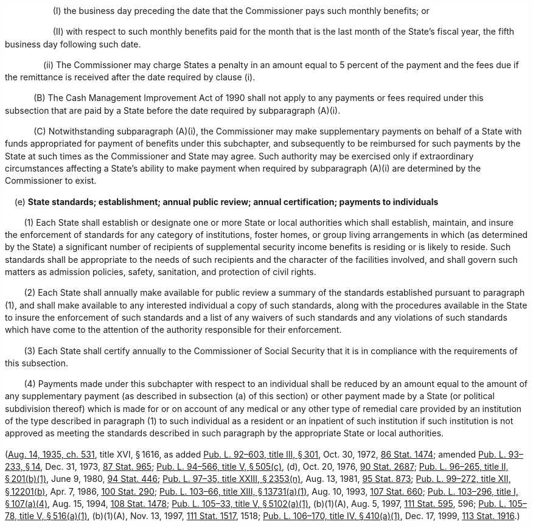                    (I) the business day preceding the date that the Commissioner pays such monthly benefits; or

                    (II) with respect to such monthly benefits paid for the month that is the last month of the State’s fiscal year, the fifth business day following such date.

                (ii) The Commissioner may charge States a penalty in an amount equal to 5 percent of the payment and the fees due if the remittance is received after the date required by clause (i).

            (B) The Cash Management Improvement Act of 1990 shall not apply to any payments or fees required under this subsection that are paid by a State before the date required by subparagraph (A)(i).

            (C) Notwithstanding subparagraph (A)(i), the Commissioner may make supplementary payments on behalf of a State with funds appropriated for payment of benefits under this subchapter, and subsequently to be reimbursed for such payments by the State at such times as the Commissioner and State may agree. Such authority may be exercised only if extraordinary circumstances affecting a State’s ability to make payment when required by subparagraph (A)(i) are determined by the Commissioner to exist.

    (e) __State standards; establishment; annual public review; annual certification; payments to individuals__ 

        (1) Each State shall establish or designate one or more State or local authorities which shall establish, maintain, and insure the enforcement of standards for any category of institutions, foster homes, or group living arrangements in which (as determined by the State) a significant number of recipients of supplemental security income benefits is residing or is likely to reside. Such standards shall be appropriate to the needs of such recipients and the character of the facilities involved, and shall govern such matters as admission policies, safety, sanitation, and protection of civil rights.

        (2) Each State shall annually make available for public review a summary of the standards established pursuant to paragraph (1), and shall make available to any interested individual a copy of such standards, along with the procedures available in the State to insure the enforcement of such standards and a list of any waivers of such standards and any violations of such standards which have come to the attention of the authority responsible for their enforcement.

        (3) Each State shall certify annually to the Commissioner of Social Security that it is in compliance with the requirements of this subsection.

        (4) Payments made under this subchapter with respect to an individual shall be reduced by an amount equal to the amount of any supplementary payment (as described in subsection (a) of this section) or other payment made by a State (or political subdivision thereof) which is made for or on account of any medical or any other type of remedial care provided by an institution of the type described in paragraph (1) to such individual as a resident or an inpatient of such institution if such institution is not approved as meeting the standards described in such paragraph by the appropriate State or local authorities.

([Aug. 14, 1935, ch. 531][/us/act/1935-08-14/ch531], title XVI, § 1616, as added [Pub. L. 92–603, title III, § 301][/us/pl/92/603/s301], Oct. 30, 1972, [86 Stat. 1474][/us/stat/86/1474]; amended [Pub. L. 93–233, § 14][/us/pl/93/233/s14], Dec. 31, 1973, [87 Stat. 965][/us/stat/87/965]; [Pub. L. 94–566, title V, § 505(c)][/us/pl/94/566/s505/c], (d), Oct. 20, 1976, [90 Stat. 2687][/us/stat/90/2687]; [Pub. L. 96–265, title II, § 201(b)(1)][/us/pl/96/265/s201/b/1], June 9, 1980, [94 Stat. 446][/us/stat/94/446]; [Pub. L. 97–35, title XXIII, § 2353(n)][/us/pl/97/35/s2353/n], Aug. 13, 1981, [95 Stat. 873][/us/stat/95/873]; [Pub. L. 99–272, title XII, § 12201(b)][/us/pl/99/272/s12201/b], Apr. 7, 1986, [100 Stat. 290][/us/stat/100/290]; [Pub. L. 103–66, title XIII, § 13731(a)(1)][/us/pl/103/66/s13731/a/1], Aug. 10, 1993, [107 Stat. 660][/us/stat/107/660]; [Pub. L. 103–296, title I, § 107(a)(4)][/us/pl/103/296/s107/a/4], Aug. 15, 1994, [108 Stat. 1478][/us/stat/108/1478]; [Pub. L. 105–33, title V, § 5102(a)(1)][/us/pl/105/33/s5102/a/1], (b)(1)(A), Aug. 5, 1997, [111 Stat. 595][/us/stat/111/595], 596; [Pub. L. 105–78, title V, § 516(a)(1)][/us/pl/105/78/s516/a/1], (b)(1)(A), Nov. 13, 1997, [111 Stat. 1517][/us/stat/111/1517], 1518; [Pub. L. 106–170, title IV, § 410(a)(1)][/us/pl/106/170/s410/a/1], Dec. 17, 1999, [113 Stat. 1916][/us/stat/113/1916].)


[/us/usc/t42/s1382a/b/6]: https://publicdocs.github.io/go/links?ns=uslm&ref=%2Fus%2Fusc%2Ft42%2Fs1382a%2Fb%2F6
[/us/usc/t42/s1382/e/1/B]: https://publicdocs.github.io/go/links?ns=uslm&ref=%2Fus%2Fusc%2Ft42%2Fs1382%2Fe%2F1%2FB
[/us/usc/t42/s1382h]: https://publicdocs.github.io/go/links?ns=uslm&ref=%2Fus%2Fusc%2Ft42%2Fs1382h
[/us/act/1935-08-14/ch531]: https://publicdocs.github.io/go/links?ns=uslm&ref=%2Fus%2Fact%2F1935-08-14%2Fch531
[/us/pl/92/603/s301]: https://publicdocs.github.io/go/links?ns=uslm&ref=%2Fus%2Fpl%2F92%2F603%2Fs301
[/us/stat/86/1474]: https://publicdocs.github.io/go/links?ns=uslm&ref=%2Fus%2Fstat%2F86%2F1474
[/us/pl/93/233/s14]: https://publicdocs.github.io/go/links?ns=uslm&ref=%2Fus%2Fpl%2F93%2F233%2Fs14
[/us/stat/87/965]: https://publicdocs.github.io/go/links?ns=uslm&ref=%2Fus%2Fstat%2F87%2F965
[/us/pl/94/566/s505/c]: https://publicdocs.github.io/go/links?ns=uslm&ref=%2Fus%2Fpl%2F94%2F566%2Fs505%2Fc
[/us/stat/90/2687]: https://publicdocs.github.io/go/links?ns=uslm&ref=%2Fus%2Fstat%2F90%2F2687
[/us/pl/96/265/s201/b/1]: https://publicdocs.github.io/go/links?ns=uslm&ref=%2Fus%2Fpl%2F96%2F265%2Fs201%2Fb%2F1
[/us/stat/94/446]: https://publicdocs.github.io/go/links?ns=uslm&ref=%2Fus%2Fstat%2F94%2F446
[/us/pl/97/35/s2353/n]: https://publicdocs.github.io/go/links?ns=uslm&ref=%2Fus%2Fpl%2F97%2F35%2Fs2353%2Fn
[/us/stat/95/873]: https://publicdocs.github.io/go/links?ns=uslm&ref=%2Fus%2Fstat%2F95%2F873
[/us/pl/99/272/s12201/b]: https://publicdocs.github.io/go/links?ns=uslm&ref=%2Fus%2Fpl%2F99%2F272%2Fs12201%2Fb
[/us/stat/100/290]: https://publicdocs.github.io/go/links?ns=uslm&ref=%2Fus%2Fstat%2F100%2F290
[/us/pl/103/66/s13731/a/1]: https://publicdocs.github.io/go/links?ns=uslm&ref=%2Fus%2Fpl%2F103%2F66%2Fs13731%2Fa%2F1
[/us/stat/107/660]: https://publicdocs.github.io/go/links?ns=uslm&ref=%2Fus%2Fstat%2F107%2F660
[/us/pl/103/296/s107/a/4]: https://publicdocs.github.io/go/links?ns=uslm&ref=%2Fus%2Fpl%2F103%2F296%2Fs107%2Fa%2F4
[/us/stat/108/1478]: https://publicdocs.github.io/go/links?ns=uslm&ref=%2Fus%2Fstat%2F108%2F1478
[/us/pl/105/33/s5102/a/1]: https://publicdocs.github.io/go/links?ns=uslm&ref=%2Fus%2Fpl%2F105%2F33%2Fs5102%2Fa%2F1
[/us/stat/111/595]: https://publicdocs.github.io/go/links?ns=uslm&ref=%2Fus%2Fstat%2F111%2F595
[/us/pl/105/78/s516/a/1]: https://publicdocs.github.io/go/links?ns=uslm&ref=%2Fus%2Fpl%2F105%2F78%2Fs516%2Fa%2F1
[/us/stat/111/1517]: https://publicdocs.github.io/go/links?ns=uslm&ref=%2Fus%2Fstat%2F111%2F1517
[/us/pl/106/170/s410/a/1]: https://publicdocs.github.io/go/links?ns=uslm&ref=%2Fus%2Fpl%2F106%2F170%2Fs410%2Fa%2F1
[/us/stat/113/1916]: https://publicdocs.github.io/go/links?ns=uslm&ref=%2Fus%2Fstat%2F113%2F1916
[/us/pl/101/453]: https://publicdocs.github.io/go/links?ns=uslm&ref=%2Fus%2Fpl%2F101%2F453
[/us/stat/104/1058]: https://publicdocs.github.io/go/links?ns=uslm&ref=%2Fus%2Fstat%2F104%2F1058
[/us/usc/t31/s6501]: https://publicdocs.github.io/go/links?ns=uslm&ref=%2Fus%2Fusc%2Ft31%2Fs6501
[/us/pl/106/170/s410/a/1/A]: https://publicdocs.github.io/go/links?ns=uslm&ref=%2Fus%2Fpl%2F106%2F170%2Fs410%2Fa%2F1%2FA
[/us/pl/106/170/s410/a/1/B]: https://publicdocs.github.io/go/links?ns=uslm&ref=%2Fus%2Fpl%2F106%2F170%2Fs410%2Fa%2F1%2FB
[/us/pl/105/33/s5102/a/1/A]: https://publicdocs.github.io/go/links?ns=uslm&ref=%2Fus%2Fpl%2F105%2F33%2Fs5102%2Fa%2F1%2FA
[/us/pl/105/78/s516/a/1/A]: https://publicdocs.github.io/go/links?ns=uslm&ref=%2Fus%2Fpl%2F105%2F78%2Fs516%2Fa%2F1%2FA
[/us/pl/105/33/s5102/a/1/B]: https://publicdocs.github.io/go/links?ns=uslm&ref=%2Fus%2Fpl%2F105%2F33%2Fs5102%2Fa%2F1%2FB
[/us/pl/105/78/s516/a/1/B]: https://publicdocs.github.io/go/links?ns=uslm&ref=%2Fus%2Fpl%2F105%2F78%2Fs516%2Fa%2F1%2FB
[/us/pl/105/78/s516/b/1/A]: https://publicdocs.github.io/go/links?ns=uslm&ref=%2Fus%2Fpl%2F105%2F78%2Fs516%2Fb%2F1%2FA
[/us/usc/t2/s902]: https://publicdocs.github.io/go/links?ns=uslm&ref=%2Fus%2Fusc%2Ft2%2Fs902
[/us/pl/105/33/s5102/b/1/A]: https://publicdocs.github.io/go/links?ns=uslm&ref=%2Fus%2Fpl%2F105%2F33%2Fs5102%2Fb%2F1%2FA
[/us/pl/103/296]: https://publicdocs.github.io/go/links?ns=uslm&ref=%2Fus%2Fpl%2F103%2F296
[/us/pl/103/66]: https://publicdocs.github.io/go/links?ns=uslm&ref=%2Fus%2Fpl%2F103%2F66
[/us/pl/99/272]: https://publicdocs.github.io/go/links?ns=uslm&ref=%2Fus%2Fpl%2F99%2F272
[/us/pl/97/35]: https://publicdocs.github.io/go/links?ns=uslm&ref=%2Fus%2Fpl%2F97%2F35
[/us/usc/t42/s1397c]: https://publicdocs.github.io/go/links?ns=uslm&ref=%2Fus%2Fusc%2Ft42%2Fs1397c
[/us/pl/96/265]: https://publicdocs.github.io/go/links?ns=uslm&ref=%2Fus%2Fpl%2F96%2F265
[/us/pl/94/566/s505/d]: https://publicdocs.github.io/go/links?ns=uslm&ref=%2Fus%2Fpl%2F94%2F566%2Fs505%2Fd
[/us/pl/94/566/s505/c]: https://publicdocs.github.io/go/links?ns=uslm&ref=%2Fus%2Fpl%2F94%2F566%2Fs505%2Fc
[/us/pl/93/233]: https://publicdocs.github.io/go/links?ns=uslm&ref=%2Fus%2Fpl%2F93%2F233
[/us/pl/106/170/s410/b]: https://publicdocs.github.io/go/links?ns=uslm&ref=%2Fus%2Fpl%2F106%2F170%2Fs410%2Fb
[/us/stat/113/1917]: https://publicdocs.github.io/go/links?ns=uslm&ref=%2Fus%2Fstat%2F113%2F1917
[/us/pl/106/554/s1/a/1]: https://publicdocs.github.io/go/links?ns=uslm&ref=%2Fus%2Fpl%2F106%2F554%2Fs1%2Fa%2F1
[/us/stat/114/2763]: https://publicdocs.github.io/go/links?ns=uslm&ref=%2Fus%2Fstat%2F114%2F2763
[/us/usc/t42/s1382]: https://publicdocs.github.io/go/links?ns=uslm&ref=%2Fus%2Fusc%2Ft42%2Fs1382
[/us/usc/t42/s1382e]: https://publicdocs.github.io/go/links?ns=uslm&ref=%2Fus%2Fusc%2Ft42%2Fs1382e
[/us/usc/t42/s1382]: https://publicdocs.github.io/go/links?ns=uslm&ref=%2Fus%2Fusc%2Ft42%2Fs1382
[/us/pl/103/296]: https://publicdocs.github.io/go/links?ns=uslm&ref=%2Fus%2Fpl%2F103%2F296
[/us/pl/103/296/s110/a]: https://publicdocs.github.io/go/links?ns=uslm&ref=%2Fus%2Fpl%2F103%2F296%2Fs110%2Fa
[/us/usc/t42/s401]: https://publicdocs.github.io/go/links?ns=uslm&ref=%2Fus%2Fusc%2Ft42%2Fs401
[/us/pl/103/66/s13731/b]: https://publicdocs.github.io/go/links?ns=uslm&ref=%2Fus%2Fpl%2F103%2F66%2Fs13731%2Fb
[/us/stat/107/661]: https://publicdocs.github.io/go/links?ns=uslm&ref=%2Fus%2Fstat%2F107%2F661
[/us/usc/t42/s1382]: https://publicdocs.github.io/go/links?ns=uslm&ref=%2Fus%2Fusc%2Ft42%2Fs1382
[/us/pl/93/66/s212/a]: https://publicdocs.github.io/go/links?ns=uslm&ref=%2Fus%2Fpl%2F93%2F66%2Fs212%2Fa
[/us/usc/t42/s1382]: https://publicdocs.github.io/go/links?ns=uslm&ref=%2Fus%2Fusc%2Ft42%2Fs1382
[/us/pl/97/35]: https://publicdocs.github.io/go/links?ns=uslm&ref=%2Fus%2Fpl%2F97%2F35
[/us/pl/97/35/s2354]: https://publicdocs.github.io/go/links?ns=uslm&ref=%2Fus%2Fpl%2F97%2F35%2Fs2354
[/us/usc/t42/s1397]: https://publicdocs.github.io/go/links?ns=uslm&ref=%2Fus%2Fusc%2Ft42%2Fs1397
[/us/pl/96/265]: https://publicdocs.github.io/go/links?ns=uslm&ref=%2Fus%2Fpl%2F96%2F265
[/us/pl/96/265/s201/d]: https://publicdocs.github.io/go/links?ns=uslm&ref=%2Fus%2Fpl%2F96%2F265%2Fs201%2Fd
[/us/usc/t42/s1382h]: https://publicdocs.github.io/go/links?ns=uslm&ref=%2Fus%2Fusc%2Ft42%2Fs1382h
[/us/pl/94/566/s505/c]: https://publicdocs.github.io/go/links?ns=uslm&ref=%2Fus%2Fpl%2F94%2F566%2Fs505%2Fc
[/us/pl/94/566/s505/e]: https://publicdocs.github.io/go/links?ns=uslm&ref=%2Fus%2Fpl%2F94%2F566%2Fs505%2Fe
[/us/usc/t42/s1382]: https://publicdocs.github.io/go/links?ns=uslm&ref=%2Fus%2Fusc%2Ft42%2Fs1382
[/us/pl/94/566/s505/d]: https://publicdocs.github.io/go/links?ns=uslm&ref=%2Fus%2Fpl%2F94%2F566%2Fs505%2Fd
[/us/stat/90/2687]: https://publicdocs.github.io/go/links?ns=uslm&ref=%2Fus%2Fstat%2F90%2F2687
[/us/pl/92/603/s301]: https://publicdocs.github.io/go/links?ns=uslm&ref=%2Fus%2Fpl%2F92%2F603%2Fs301
[/us/stat/86/1465]: https://publicdocs.github.io/go/links?ns=uslm&ref=%2Fus%2Fstat%2F86%2F1465
[/us/pl/105/78/s516/b/2]: https://publicdocs.github.io/go/links?ns=uslm&ref=%2Fus%2Fpl%2F105%2F78%2Fs516%2Fb%2F2
[/us/stat/111/1519]: https://publicdocs.github.io/go/links?ns=uslm&ref=%2Fus%2Fstat%2F111%2F1519
[/us/pl/93/66/s212/b/3/D/ii]: https://publicdocs.github.io/go/links?ns=uslm&ref=%2Fus%2Fpl%2F93%2F66%2Fs212%2Fb%2F3%2FD%2Fii
[/us/usc/t42/s1382]: https://publicdocs.github.io/go/links?ns=uslm&ref=%2Fus%2Fusc%2Ft42%2Fs1382
[/us/pl/105/33/s5102/b/2]: https://publicdocs.github.io/go/links?ns=uslm&ref=%2Fus%2Fpl%2F105%2F33%2Fs5102%2Fb%2F2
[/us/stat/111/597]: https://publicdocs.github.io/go/links?ns=uslm&ref=%2Fus%2Fstat%2F111%2F597
[/us/pl/93/66/s212/b/3/D/ii]: https://publicdocs.github.io/go/links?ns=uslm&ref=%2Fus%2Fpl%2F93%2F66%2Fs212%2Fb%2F3%2FD%2Fii
[/us/usc/t42/s1382]: https://publicdocs.github.io/go/links?ns=uslm&ref=%2Fus%2Fusc%2Ft42%2Fs1382
[/us/pl/95/458/s5/b]: https://publicdocs.github.io/go/links?ns=uslm&ref=%2Fus%2Fpl%2F95%2F458%2Fs5%2Fb
[/us/stat/92/1261]: https://publicdocs.github.io/go/links?ns=uslm&ref=%2Fus%2Fstat%2F92%2F1261
[/us/pl/93/233/s8/d]: https://publicdocs.github.io/go/links?ns=uslm&ref=%2Fus%2Fpl%2F93%2F233%2Fs8%2Fd
[/us/pl/93/233/s8/c]: https://publicdocs.github.io/go/links?ns=uslm&ref=%2Fus%2Fpl%2F93%2F233%2Fs8%2Fc
[/us/stat/87/957]: https://publicdocs.github.io/go/links?ns=uslm&ref=%2Fus%2Fstat%2F87%2F957
[/us/pl/95/113/s1302/a/3]: https://publicdocs.github.io/go/links?ns=uslm&ref=%2Fus%2Fpl%2F95%2F113%2Fs1302%2Fa%2F3
[/us/stat/91/979]: https://publicdocs.github.io/go/links?ns=uslm&ref=%2Fus%2Fstat%2F91%2F979
[/us/usc/t7/s2015/g]: https://publicdocs.github.io/go/links?ns=uslm&ref=%2Fus%2Fusc%2Ft7%2Fs2015%2Fg
[/us/usc/t7/s612c]: https://publicdocs.github.io/go/links?ns=uslm&ref=%2Fus%2Fusc%2Ft7%2Fs612c
[/us/pl/95/113/s1302/b]: https://publicdocs.github.io/go/links?ns=uslm&ref=%2Fus%2Fpl%2F95%2F113%2Fs1302%2Fb
[/us/stat/91/979]: https://publicdocs.github.io/go/links?ns=uslm&ref=%2Fus%2Fstat%2F91%2F979
[/us/pl/93/233/s8/c]: https://publicdocs.github.io/go/links?ns=uslm&ref=%2Fus%2Fpl%2F93%2F233%2Fs8%2Fc
[/us/pl/95/113/s1302/a/3]: https://publicdocs.github.io/go/links?ns=uslm&ref=%2Fus%2Fpl%2F95%2F113%2Fs1302%2Fa%2F3
[/us/pl/93/233/s8/d]: https://publicdocs.github.io/go/links?ns=uslm&ref=%2Fus%2Fpl%2F93%2F233%2Fs8%2Fd
[/us/stat/87/957]: https://publicdocs.github.io/go/links?ns=uslm&ref=%2Fus%2Fstat%2F87%2F957
[/us/pl/94/379/s1/a]: https://publicdocs.github.io/go/links?ns=uslm&ref=%2Fus%2Fpl%2F94%2F379%2Fs1%2Fa
[/us/stat/90/1111]: https://publicdocs.github.io/go/links?ns=uslm&ref=%2Fus%2Fstat%2F90%2F1111
[/us/pl/95/458/s5/a]: https://publicdocs.github.io/go/links?ns=uslm&ref=%2Fus%2Fpl%2F95%2F458%2Fs5%2Fa
[/us/stat/92/1260]: https://publicdocs.github.io/go/links?ns=uslm&ref=%2Fus%2Fstat%2F92%2F1260
[/us/pl/97/18/s2]: https://publicdocs.github.io/go/links?ns=uslm&ref=%2Fus%2Fpl%2F97%2F18%2Fs2
[/us/stat/95/102]: https://publicdocs.github.io/go/links?ns=uslm&ref=%2Fus%2Fstat%2F95%2F102
[/us/pl/97/35/s2342/a]: https://publicdocs.github.io/go/links?ns=uslm&ref=%2Fus%2Fpl%2F97%2F35%2Fs2342%2Fa
[/us/stat/95/866]: https://publicdocs.github.io/go/links?ns=uslm&ref=%2Fus%2Fstat%2F95%2F866
[/us/usc/t42/s1382g]: https://publicdocs.github.io/go/links?ns=uslm&ref=%2Fus%2Fusc%2Ft42%2Fs1382g
[/us/pl/97/18/s2]: https://publicdocs.github.io/go/links?ns=uslm&ref=%2Fus%2Fpl%2F97%2F18%2Fs2
[/us/stat/95/102]: https://publicdocs.github.io/go/links?ns=uslm&ref=%2Fus%2Fstat%2F95%2F102
[/us/pl/93/233/s8/d]: https://publicdocs.github.io/go/links?ns=uslm&ref=%2Fus%2Fpl%2F93%2F233%2Fs8%2Fd
[/us/pl/97/18]: https://publicdocs.github.io/go/links?ns=uslm&ref=%2Fus%2Fpl%2F97%2F18
[/us/pl/97/35/s2342/b]: https://publicdocs.github.io/go/links?ns=uslm&ref=%2Fus%2Fpl%2F97%2F35%2Fs2342%2Fb
[/us/stat/95/866]: https://publicdocs.github.io/go/links?ns=uslm&ref=%2Fus%2Fstat%2F95%2F866
[/us/pl/93/233/s8/d]: https://publicdocs.github.io/go/links?ns=uslm&ref=%2Fus%2Fpl%2F93%2F233%2Fs8%2Fd
[/us/pl/97/35/s2342/a]: https://publicdocs.github.io/go/links?ns=uslm&ref=%2Fus%2Fpl%2F97%2F35%2Fs2342%2Fa
[/us/pl/93/233/s8/e]: https://publicdocs.github.io/go/links?ns=uslm&ref=%2Fus%2Fpl%2F93%2F233%2Fs8%2Fe
[/us/stat/87/957]: https://publicdocs.github.io/go/links?ns=uslm&ref=%2Fus%2Fstat%2F87%2F957
[/us/pl/94/379/s1/a]: https://publicdocs.github.io/go/links?ns=uslm&ref=%2Fus%2Fpl%2F94%2F379%2Fs1%2Fa
[/us/stat/90/1111]: https://publicdocs.github.io/go/links?ns=uslm&ref=%2Fus%2Fstat%2F90%2F1111
[/us/pl/93/233/s8/f]: https://publicdocs.github.io/go/links?ns=uslm&ref=%2Fus%2Fpl%2F93%2F233%2Fs8%2Ff
[/us/stat/87/957]: https://publicdocs.github.io/go/links?ns=uslm&ref=%2Fus%2Fstat%2F87%2F957
[/us/pl/93/335/s1/b]: https://publicdocs.github.io/go/links?ns=uslm&ref=%2Fus%2Fpl%2F93%2F335%2Fs1%2Fb
[/us/stat/88/291]: https://publicdocs.github.io/go/links?ns=uslm&ref=%2Fus%2Fstat%2F88%2F291
[/us/pl/94/44/s3/b]: https://publicdocs.github.io/go/links?ns=uslm&ref=%2Fus%2Fpl%2F94%2F44%2Fs3%2Fb
[/us/stat/89/235]: https://publicdocs.github.io/go/links?ns=uslm&ref=%2Fus%2Fstat%2F89%2F235
[/us/pl/94/365/s2/2]: https://publicdocs.github.io/go/links?ns=uslm&ref=%2Fus%2Fpl%2F94%2F365%2Fs2%2F2
[/us/stat/90/990]: https://publicdocs.github.io/go/links?ns=uslm&ref=%2Fus%2Fstat%2F90%2F990
[/us/pl/94/379/s1/a]: https://publicdocs.github.io/go/links?ns=uslm&ref=%2Fus%2Fpl%2F94%2F379%2Fs1%2Fa
[/us/stat/90/1111]: https://publicdocs.github.io/go/links?ns=uslm&ref=%2Fus%2Fstat%2F90%2F1111
[/us/pl/95/59/s3/2]: https://publicdocs.github.io/go/links?ns=uslm&ref=%2Fus%2Fpl%2F95%2F59%2Fs3%2F2
[/us/stat/91/255]: https://publicdocs.github.io/go/links?ns=uslm&ref=%2Fus%2Fstat%2F91%2F255
[/us/pl/95/113/s1302/a/4]: https://publicdocs.github.io/go/links?ns=uslm&ref=%2Fus%2Fpl%2F95%2F113%2Fs1302%2Fa%2F4
[/us/stat/91/979]: https://publicdocs.github.io/go/links?ns=uslm&ref=%2Fus%2Fstat%2F91%2F979
[/us/pl/93/233]: https://publicdocs.github.io/go/links?ns=uslm&ref=%2Fus%2Fpl%2F93%2F233
[/us/pl/93/335/s1/b]: https://publicdocs.github.io/go/links?ns=uslm&ref=%2Fus%2Fpl%2F93%2F335%2Fs1%2Fb
[/us/pl/93/335/s1/c]: https://publicdocs.github.io/go/links?ns=uslm&ref=%2Fus%2Fpl%2F93%2F335%2Fs1%2Fc
[/us/pl/93/335/s1/c]: https://publicdocs.github.io/go/links?ns=uslm&ref=%2Fus%2Fpl%2F93%2F335%2Fs1%2Fc
[/us/stat/88/291]: https://publicdocs.github.io/go/links?ns=uslm&ref=%2Fus%2Fstat%2F88%2F291
[/us/pl/93/335]: https://publicdocs.github.io/go/links?ns=uslm&ref=%2Fus%2Fpl%2F93%2F335
[/us/pl/93/233]: https://publicdocs.github.io/go/links?ns=uslm&ref=%2Fus%2Fpl%2F93%2F233
[/us/stat/87/956]: https://publicdocs.github.io/go/links?ns=uslm&ref=%2Fus%2Fstat%2F87%2F956
[/us/pl/95/59/s3]: https://publicdocs.github.io/go/links?ns=uslm&ref=%2Fus%2Fpl%2F95%2F59%2Fs3
[/us/stat/91/255]: https://publicdocs.github.io/go/links?ns=uslm&ref=%2Fus%2Fstat%2F91%2F255
[/us/pl/93/233/s8/f]: https://publicdocs.github.io/go/links?ns=uslm&ref=%2Fus%2Fpl%2F93%2F233%2Fs8%2Ff
[/us/pl/95/59/s3/2]: https://publicdocs.github.io/go/links?ns=uslm&ref=%2Fus%2Fpl%2F95%2F59%2Fs3%2F2
[/us/pl/95/113/s1302/b]: https://publicdocs.github.io/go/links?ns=uslm&ref=%2Fus%2Fpl%2F95%2F113%2Fs1302%2Fb
[/us/stat/91/979]: https://publicdocs.github.io/go/links?ns=uslm&ref=%2Fus%2Fstat%2F91%2F979
[/us/pl/93/233/s8/f]: https://publicdocs.github.io/go/links?ns=uslm&ref=%2Fus%2Fpl%2F93%2F233%2Fs8%2Ff
[/us/pl/95/113/s1302/a/4]: https://publicdocs.github.io/go/links?ns=uslm&ref=%2Fus%2Fpl%2F95%2F113%2Fs1302%2Fa%2F4
[/us/pl/93/86/s4/c]: https://publicdocs.github.io/go/links?ns=uslm&ref=%2Fus%2Fpl%2F93%2F86%2Fs4%2Fc
[/us/usc/t7/s612c]: https://publicdocs.github.io/go/links?ns=uslm&ref=%2Fus%2Fusc%2Ft7%2Fs612c
[/us/usc/t48/s1801]: https://publicdocs.github.io/go/links?ns=uslm&ref=%2Fus%2Fusc%2Ft48%2Fs1801
[/us/pl/92/603]: https://publicdocs.github.io/go/links?ns=uslm&ref=%2Fus%2Fpl%2F92%2F603
[/us/pl/92/603/s303/b]: https://publicdocs.github.io/go/links?ns=uslm&ref=%2Fus%2Fpl%2F92%2F603%2Fs303%2Fb
[/us/usc/t42/s301]: https://publicdocs.github.io/go/links?ns=uslm&ref=%2Fus%2Fusc%2Ft42%2Fs301
[/us/pl/92/603/s401]: https://publicdocs.github.io/go/links?ns=uslm&ref=%2Fus%2Fpl%2F92%2F603%2Fs401
[/us/stat/86/1485]: https://publicdocs.github.io/go/links?ns=uslm&ref=%2Fus%2Fstat%2F86%2F1485
[/us/pl/93/233/s18/h]: https://publicdocs.github.io/go/links?ns=uslm&ref=%2Fus%2Fpl%2F93%2F233%2Fs18%2Fh
[/us/stat/87/969]: https://publicdocs.github.io/go/links?ns=uslm&ref=%2Fus%2Fstat%2F87%2F969
[/us/pl/94/566/s504/a]: https://publicdocs.github.io/go/links?ns=uslm&ref=%2Fus%2Fpl%2F94%2F566%2Fs504%2Fa
[/us/stat/90/2686]: https://publicdocs.github.io/go/links?ns=uslm&ref=%2Fus%2Fstat%2F90%2F2686
[/us/pl/94/585]: https://publicdocs.github.io/go/links?ns=uslm&ref=%2Fus%2Fpl%2F94%2F585
[/us/stat/90/2902]: https://publicdocs.github.io/go/links?ns=uslm&ref=%2Fus%2Fstat%2F90%2F2902
[/us/pl/97/248/s184/a]: https://publicdocs.github.io/go/links?ns=uslm&ref=%2Fus%2Fpl%2F97%2F248%2Fs184%2Fa
[/us/stat/96/406]: https://publicdocs.github.io/go/links?ns=uslm&ref=%2Fus%2Fstat%2F96%2F406
[/us/pl/110/234/s4115/c/1/A/ii]: https://publicdocs.github.io/go/links?ns=uslm&ref=%2Fus%2Fpl%2F110%2F234%2Fs4115%2Fc%2F1%2FA%2Fii
[/us/stat/122/1109]: https://publicdocs.github.io/go/links?ns=uslm&ref=%2Fus%2Fstat%2F122%2F1109
[/us/pl/110/246/s4/a]: https://publicdocs.github.io/go/links?ns=uslm&ref=%2Fus%2Fpl%2F110%2F246%2Fs4%2Fa
[/us/stat/122/1664]: https://publicdocs.github.io/go/links?ns=uslm&ref=%2Fus%2Fstat%2F122%2F1664
[/us/usc/t42/s1382a/b]: https://publicdocs.github.io/go/links?ns=uslm&ref=%2Fus%2Fusc%2Ft42%2Fs1382a%2Fb
[/us/usc/t42/s1382f]: https://publicdocs.github.io/go/links?ns=uslm&ref=%2Fus%2Fusc%2Ft42%2Fs1382f
[/us/usc/t7/s2011]: https://publicdocs.github.io/go/links?ns=uslm&ref=%2Fus%2Fusc%2Ft7%2Fs2011
[/us/usc/t42/s1319]: https://publicdocs.github.io/go/links?ns=uslm&ref=%2Fus%2Fusc%2Ft42%2Fs1319
[/us/usc/t42/s1318]: https://publicdocs.github.io/go/links?ns=uslm&ref=%2Fus%2Fusc%2Ft42%2Fs1318
[/us/act/1950-04-19/s9]: https://publicdocs.github.io/go/links?ns=uslm&ref=%2Fus%2Fact%2F1950-04-19%2Fs9
[/us/usc/t25/s639]: https://publicdocs.github.io/go/links?ns=uslm&ref=%2Fus%2Fusc%2Ft25%2Fs639
[/us/pl/92/603/s401/a/2]: https://publicdocs.github.io/go/links?ns=uslm&ref=%2Fus%2Fpl%2F92%2F603%2Fs401%2Fa%2F2
[/us/pl/94/585]: https://publicdocs.github.io/go/links?ns=uslm&ref=%2Fus%2Fpl%2F94%2F585
[/us/pl/94/566]: https://publicdocs.github.io/go/links?ns=uslm&ref=%2Fus%2Fpl%2F94%2F566
[/us/pl/94/585/s2/c]: https://publicdocs.github.io/go/links?ns=uslm&ref=%2Fus%2Fpl%2F94%2F585%2Fs2%2Fc
[/us/usc/t42/s1382g]: https://publicdocs.github.io/go/links?ns=uslm&ref=%2Fus%2Fusc%2Ft42%2Fs1382g
[/us/pl/92/603/s401/a/2]: https://publicdocs.github.io/go/links?ns=uslm&ref=%2Fus%2Fpl%2F92%2F603%2Fs401%2Fa%2F2
[/us/pl/94/566]: https://publicdocs.github.io/go/links?ns=uslm&ref=%2Fus%2Fpl%2F94%2F566
[/us/pl/94/566/s504/b]: https://publicdocs.github.io/go/links?ns=uslm&ref=%2Fus%2Fpl%2F94%2F566%2Fs504%2Fb
[/us/stat/90/2686]: https://publicdocs.github.io/go/links?ns=uslm&ref=%2Fus%2Fstat%2F90%2F2686
[/us/pl/92/603/s401]: https://publicdocs.github.io/go/links?ns=uslm&ref=%2Fus%2Fpl%2F92%2F603%2Fs401
[/us/pl/93/233/s18/h]: https://publicdocs.github.io/go/links?ns=uslm&ref=%2Fus%2Fpl%2F93%2F233%2Fs18%2Fh
[/us/pl/93/233]: https://publicdocs.github.io/go/links?ns=uslm&ref=%2Fus%2Fpl%2F93%2F233
[/us/pl/97/248/s184/b]: https://publicdocs.github.io/go/links?ns=uslm&ref=%2Fus%2Fpl%2F97%2F248%2Fs184%2Fb
[/us/stat/96/406]: https://publicdocs.github.io/go/links?ns=uslm&ref=%2Fus%2Fstat%2F96%2F406
[/us/pl/92/603/s401]: https://publicdocs.github.io/go/links?ns=uslm&ref=%2Fus%2Fpl%2F92%2F603%2Fs401
[/us/pl/92/603/s402]: https://publicdocs.github.io/go/links?ns=uslm&ref=%2Fus%2Fpl%2F92%2F603%2Fs402
[/us/stat/86/1487]: https://publicdocs.github.io/go/links?ns=uslm&ref=%2Fus%2Fstat%2F86%2F1487
[/us/pl/93/233/s18/i]: https://publicdocs.github.io/go/links?ns=uslm&ref=%2Fus%2Fpl%2F93%2F233%2Fs18%2Fi
[/us/stat/87/970]: https://publicdocs.github.io/go/links?ns=uslm&ref=%2Fus%2Fstat%2F87%2F970
[/us/pl/87/543/s141/b]: https://publicdocs.github.io/go/links?ns=uslm&ref=%2Fus%2Fpl%2F87%2F543%2Fs141%2Fb
[/us/stat/76/205]: https://publicdocs.github.io/go/links?ns=uslm&ref=%2Fus%2Fstat%2F76%2F205
[/us/pl/87/543/s141/f]: https://publicdocs.github.io/go/links?ns=uslm&ref=%2Fus%2Fpl%2F87%2F543%2Fs141%2Ff
[/us/stat/76/205]: https://publicdocs.github.io/go/links?ns=uslm&ref=%2Fus%2Fstat%2F76%2F205
[/us/usc/t42/s1383/b]: https://publicdocs.github.io/go/links?ns=uslm&ref=%2Fus%2Fusc%2Ft42%2Fs1383%2Fb
[/us/usc/t42/s1383]: https://publicdocs.github.io/go/links?ns=uslm&ref=%2Fus%2Fusc%2Ft42%2Fs1383